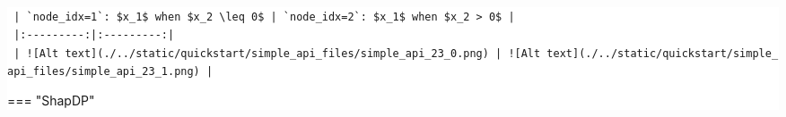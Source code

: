      | `node_idx=1`: $x_1$ when $x_2 \leq 0$ | `node_idx=2`: $x_1$ when $x_2 > 0$ |
     |:---------:|:---------:|
     | ![Alt text](./../static/quickstart/simple_api_files/simple_api_23_0.png) | ![Alt text](./../static/quickstart/simple_api_files/simple_api_23_1.png) |

=== "ShapDP"
